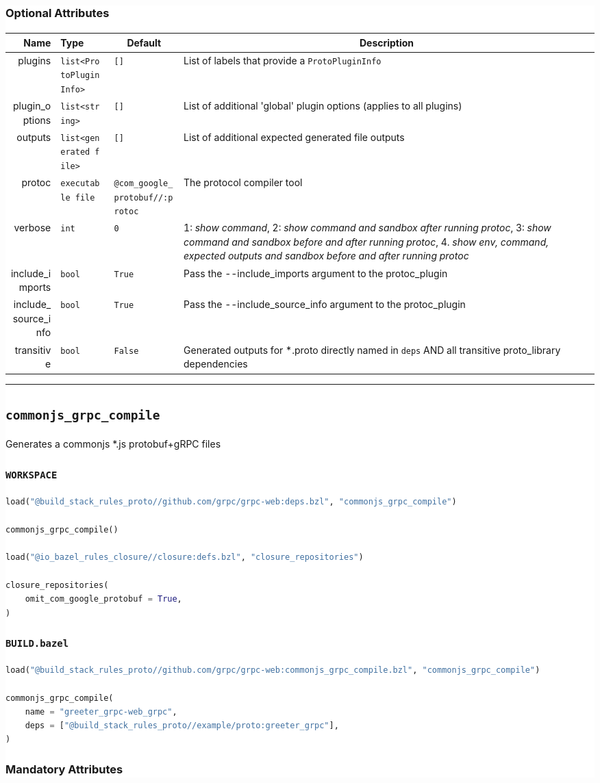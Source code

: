### Optional Attributes

| Name | Type | Default | Description |
| ---: | :--- | ------- | ----------- |
| plugins   | `list<ProtoPluginInfo>` | `[]`    | List of labels that provide a `ProtoPluginInfo`          |
| plugin_options   | `list<string>` | `[]`    | List of additional 'global' plugin options (applies to all plugins)          |
| outputs   | `list<generated file>` | `[]`    | List of additional expected generated file outputs          |
| protoc   | `executable file` | `@com_google_protobuf//:protoc`    | The protocol compiler tool          |
| verbose   | `int` | `0`    | 1: *show command*, 2: *show command and sandbox after running protoc*, 3: *show command and sandbox before and after running protoc*, 4. *show env, command, expected outputs and sandbox before and after running protoc*          |
| include_imports   | `bool` | `True`    | Pass the --include_imports argument to the protoc_plugin          |
| include_source_info   | `bool` | `True`    | Pass the --include_source_info argument to the protoc_plugin          |
| transitive   | `bool` | `False`    | Generated outputs for *.proto directly named in `deps` AND all transitive proto_library dependencies          |

---

## `commonjs_grpc_compile`

Generates a commonjs *.js protobuf+gRPC files

### `WORKSPACE`

```python
load("@build_stack_rules_proto//github.com/grpc/grpc-web:deps.bzl", "commonjs_grpc_compile")

commonjs_grpc_compile()

load("@io_bazel_rules_closure//closure:defs.bzl", "closure_repositories")

closure_repositories(
    omit_com_google_protobuf = True,
)
```

### `BUILD.bazel`

```python
load("@build_stack_rules_proto//github.com/grpc/grpc-web:commonjs_grpc_compile.bzl", "commonjs_grpc_compile")

commonjs_grpc_compile(
    name = "greeter_grpc-web_grpc",
    deps = ["@build_stack_rules_proto//example/proto:greeter_grpc"],
)
```

### Mandatory Attributes
